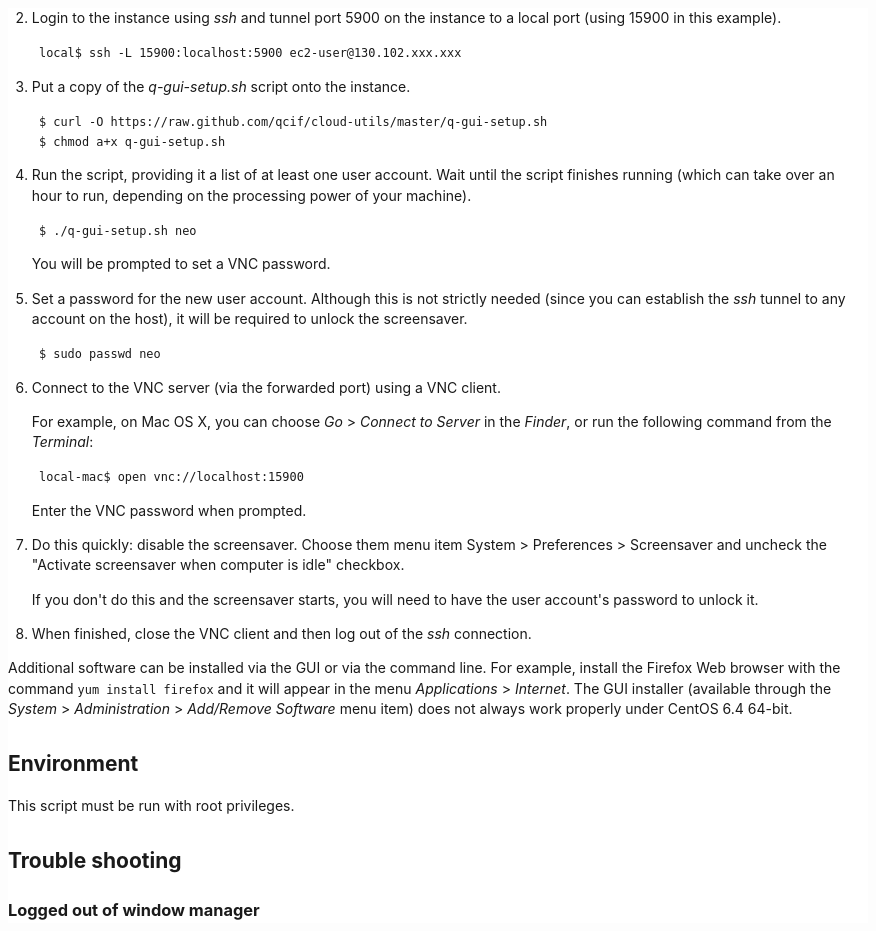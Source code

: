2. Login to the instance using _ssh_ and tunnel port 5900 on the
   instance to a local port (using 15900 in this example).

        local$ ssh -L 15900:localhost:5900 ec2-user@130.102.xxx.xxx

3. Put a copy of the _q-gui-setup.sh_ script onto the instance.

        $ curl -O https://raw.github.com/qcif/cloud-utils/master/q-gui-setup.sh
        $ chmod a+x q-gui-setup.sh

4. Run the script, providing it a list of at least one user account.
   Wait until the script finishes running (which can take over an hour
   to run, depending on the processing power of your machine).

        $ ./q-gui-setup.sh neo

    You will be prompted to set a VNC password.

5. Set a password for the new user account. Although this is not
   strictly needed (since you can establish the _ssh_ tunnel
   to any account on the host), it will be required to unlock
   the screensaver.

        $ sudo passwd neo

6. Connect to the VNC server (via the forwarded port) using a VNC client.

    For example, on Mac OS X, you can choose _Go_ > _Connect to Server_
    in the _Finder_, or run the following command from the _Terminal_:

        local-mac$ open vnc://localhost:15900

     Enter the VNC password when prompted.

7. Do this quickly: disable the screensaver. Choose them menu item
   System > Preferences > Screensaver and uncheck the "Activate
   screensaver when computer is idle" checkbox.

    If you don't do this and the screensaver starts, you will
    need to have the user account's password to unlock it.

8. When finished, close the VNC client and then log out of the _ssh_
   connection.

Additional software can be installed via the GUI or via the command
line.  For example, install the Firefox Web browser with the command
`yum install firefox` and it will appear in the menu _Applications_ >
_Internet_. The GUI installer (available through the _System_ >
_Administration_ > _Add/Remove Software_ menu item) does not always
work properly under CentOS 6.4 64-bit.

Environment
-----------

This script must be run with root privileges.

Trouble shooting
----------------

### Logged out of window manager
